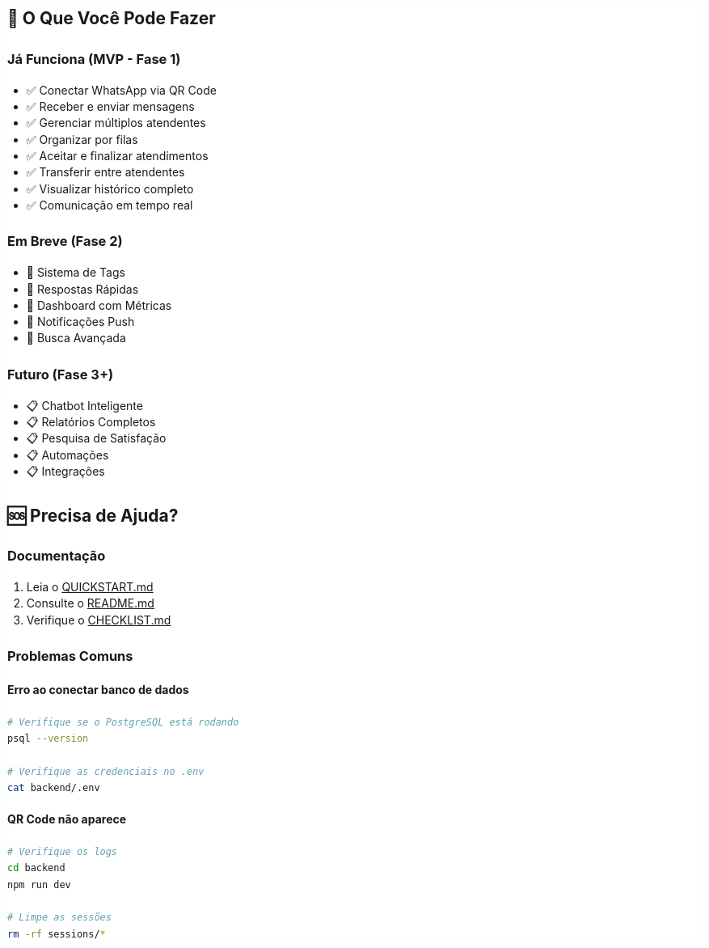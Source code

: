 ## 🎯 O Que Você Pode Fazer

### Já Funciona (MVP - Fase 1)
- ✅ Conectar WhatsApp via QR Code
- ✅ Receber e enviar mensagens
- ✅ Gerenciar múltiplos atendentes
- ✅ Organizar por filas
- ✅ Aceitar e finalizar atendimentos
- ✅ Transferir entre atendentes
- ✅ Visualizar histórico completo
- ✅ Comunicação em tempo real

### Em Breve (Fase 2)
- 🚧 Sistema de Tags
- 🚧 Respostas Rápidas
- 🚧 Dashboard com Métricas
- 🚧 Notificações Push
- 🚧 Busca Avançada

### Futuro (Fase 3+)
- 📋 Chatbot Inteligente
- 📋 Relatórios Completos
- 📋 Pesquisa de Satisfação
- 📋 Automações
- 📋 Integrações

## 🆘 Precisa de Ajuda?

### Documentação
1. Leia o [QUICKSTART.md](QUICKSTART.md)
2. Consulte o [README.md](README.md)
3. Verifique o [CHECKLIST.md](CHECKLIST.md)

### Problemas Comuns

#### Erro ao conectar banco de dados
```bash
# Verifique se o PostgreSQL está rodando
psql --version

# Verifique as credenciais no .env
cat backend/.env
```

#### QR Code não aparece
```bash
# Verifique os logs
cd backend
npm run dev

# Limpe as sessões
rm -rf sessions/*
```
